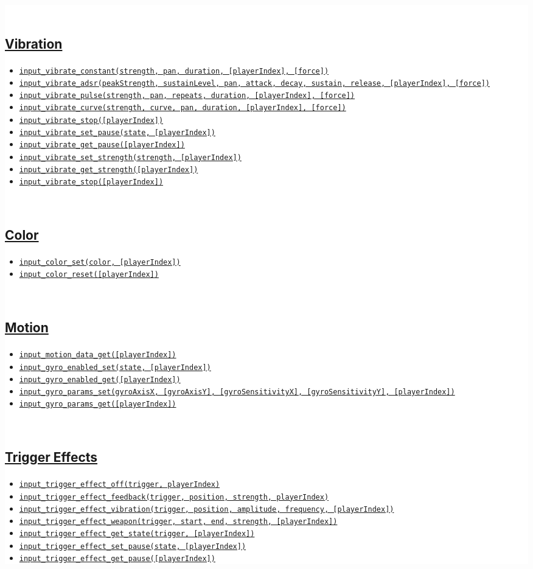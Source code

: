 &nbsp;

## [Vibration](Functions-(Vibration))

- [`input_vibrate_constant(strength, pan, duration, [playerIndex], [force])`](Functions-(Vibration)?id=input_vibrate_constantstrength-pan-duration-playerindex-force)
- [`input_vibrate_adsr(peakStrength, sustainLevel, pan, attack, decay, sustain, release, [playerIndex], [force])`](Functions-(Vibration)?id=input_vibrate_adsrpeakstrength-sustainlevel-pan-attack-decay-sustain-release-playerindex-force)
- [`input_vibrate_pulse(strength, pan, repeats, duration, [playerIndex], [force])`](Functions-(Vibration)?id=input_vibrate_pulsestrength-pan-repeats-duration-playerindex-force)
- [`input_vibrate_curve(strength, curve, pan, duration, [playerIndex], [force])`](Functions-(Vibration)?id=input_vibrate_curvestrength-curve-pan-duration-playerindex-force)
- [`input_vibrate_stop([playerIndex])`](Functions-(Vibration)?id=input_vibrate_stopplayerindex)
- [`input_vibrate_set_pause(state, [playerIndex])`](Functions-(Vibration)?id=input_vibrate_set_pausestate-playerindex)
- [`input_vibrate_get_pause([playerIndex])`](Functions-(Vibration)?id=input_vibrate_get_pauseplayerindex)
- [`input_vibrate_set_strength(strength, [playerIndex])`](Functions-(Vibration)?id=input_vibrate_set_strengthstrength-playerindex)
- [`input_vibrate_get_strength([playerIndex])`](Functions-(Vibration)?id=input_vibrate_get_strengthplayerindex)
- [`input_vibrate_stop([playerIndex])`](Functions-(Vibration)?id=input_vibrate_stopplayerindex)

&nbsp;

## [Color](Functions-(Color))

- [`input_color_set(color, [playerIndex])`](Functions-(Color)?id=input_color_setcolor-playerindex)
- [`input_color_reset([playerIndex])`](Functions-(Color)?id=input_color_resetplayerindex)

&nbsp;

## [Motion](Functions-(Motion))

- [`input_motion_data_get([playerIndex])`](Functions-(Motion)?id=input_motion_data_getplayerIndex)
- [`input_gyro_enabled_set(state, [playerIndex])`](Functions-(Motion)?id=input_gyro_enabled_setstate-playerindex)
- [`input_gyro_enabled_get([playerIndex])`](Functions-(Motion)?id=input_gyro_enabled_getplayerindex)
- [`input_gyro_params_set(gyroAxisX, [gyroAxisY], [gyroSensitivityX], [gyroSensitivityY], [playerIndex])`](Functions-(Motion)?id=input_gyro_params_setgyroaxisx-gyroaxisy-gyrosensitivityx-gyrosensitivityy-playerindex)
- [`input_gyro_params_get([playerIndex])`](Functions-(Motion)?id=input_gyro_params_getplayerindex)

&nbsp;

## [Trigger Effects](Functions-(Trigger-Effects))

- [`input_trigger_effect_off(trigger, playerIndex)`](Functions-(Trigger-Effects)?id=input_trigger_effect_offtrigger-playerindex)
- [`input_trigger_effect_feedback(trigger, position, strength, playerIndex)`](Functions-(Trigger-Effects)?id=input_trigger_effect_feedbacktrigger-position-strength-playerindex)
- [`input_trigger_effect_vibration(trigger, position, amplitude, frequency, [playerIndex])`](Functions-(Trigger-Effects)?id=input_trigger_effect_vibrationtrigger-position-amplitude-frequency-playerindex)
- [`input_trigger_effect_weapon(trigger, start, end, strength, [playerIndex])`](Functions-(Trigger-Effects)?id=input_trigger_effect_weapontrigger-start-end-strength-playerindex)
- [`input_trigger_effect_get_state(trigger, [playerIndex])`](Functions-(Trigger-Effects)?id=input_trigger_effect_get_statetrigger-playerindex)
- [`input_trigger_effect_set_pause(state, [playerIndex])`](Functions-(Trigger-Effects)?id=input_trigger_effect_set_paus-state-playerindex)
- [`input_trigger_effect_get_pause([playerIndex])`](Functions-(Trigger-Effects)?id=input_trigger_effect_get_pauseplayerindex)
